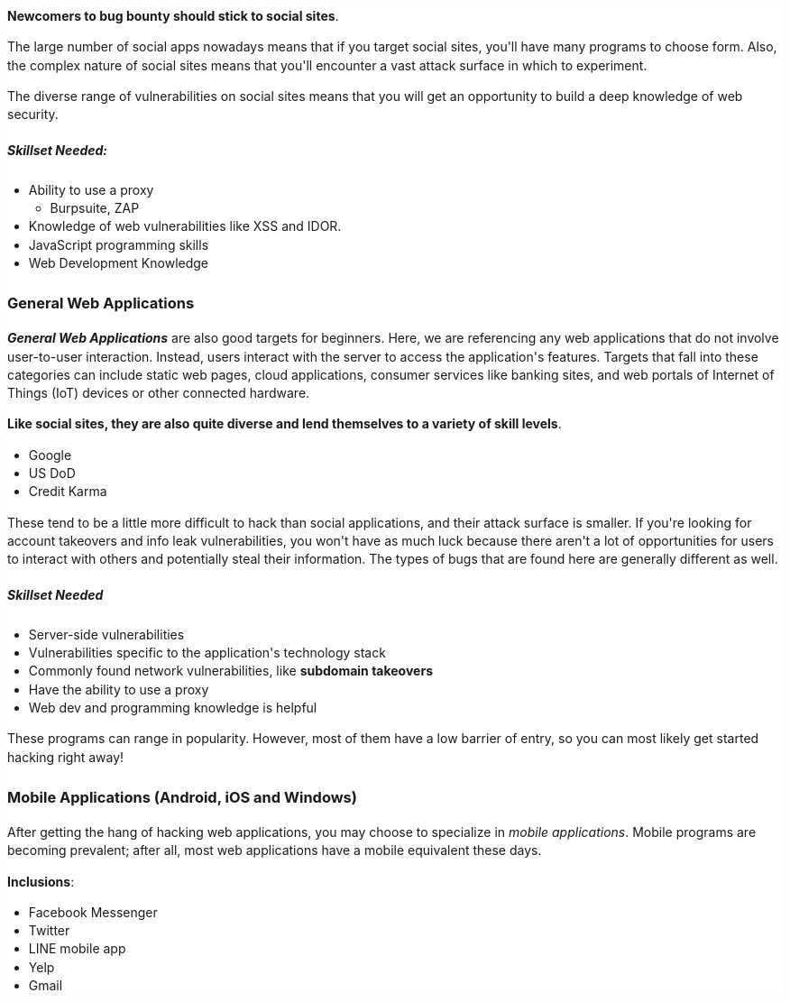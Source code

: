 **Newcomers to bug bounty should stick to social sites**.

The large number of social apps nowadays means that if you target social sites, you'll have many programs to choose form. Also, the complex nature of social sites means that you'll encounter a vast attack surface in which to experiment. 

The diverse range of vulnerabilities on social sites means that you will get an opportunity to build a deep knowledge of web security. 
##### Skillset Needed:

- Ability to use a proxy
	- Burpsuite, ZAP
- Knowledge of web vulnerabilities like XSS and IDOR.
- JavaScript programming skills
- Web Development Knowledge
### General Web Applications

***General Web Applications*** are also good targets for beginners. Here, we are referencing any web applications that do not involve user-to-user interaction. Instead, users interact with the server to access the application's features. Targets that fall into these categories can include static web pages, cloud applications, consumer services like banking sites, and web portals of Internet of Things (IoT) devices or other connected hardware. 

**Like social sites, they are also quite diverse and lend themselves to a variety of skill levels**. 

- Google
- US DoD
- Credit Karma

These tend to be a little more difficult to hack than social applications, and their attack surface is smaller. If you're looking for account takeovers and info leak vulnerabilities, you won't have as much luck because there aren't a lot of opportunities for users to interact with others and potentially steal their information. The types of bugs that are found here are generally different as well. 
##### Skillset Needed

- Server-side vulnerabilities
- Vulnerabilities specific to the application's technology stack
- Commonly found network vulnerabilities, like **subdomain takeovers**
- Have the ability to use a proxy
- Web dev and programming knowledge is helpful

These programs can range in popularity. However, most of them have a low barrier of entry, so you can most likely get started hacking right away!
### Mobile Applications (Android, iOS and Windows)

After getting the hang of hacking web applications, you may choose to specialize in *mobile applications*. Mobile programs are becoming prevalent; after all, most web applications have a mobile equivalent these days. 

**Inclusions**:
- Facebook Messenger
- Twitter
- LINE mobile app
- Yelp
- Gmail
